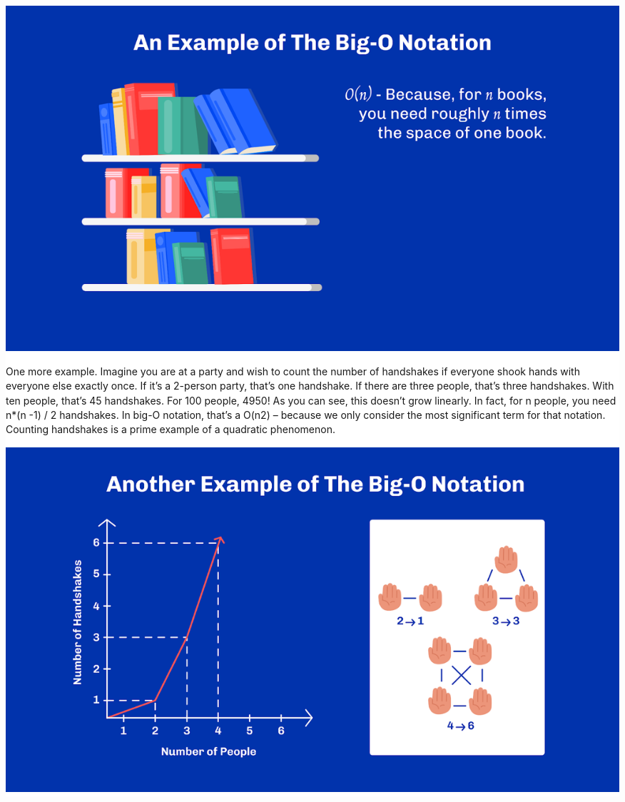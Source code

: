 ![alt text](https://github.com/cardano-foundation/cardano-academy/blob/main/CBCA/Diagrams/2.6.13.png)

One more example. Imagine you are at a party and wish to count the number of handshakes if everyone shook hands with everyone else exactly once. If it’s a 2-person party, that’s one handshake. If there are three people, that’s three handshakes. With ten people, that’s 45 handshakes. For 100 people, 4950! As you can see, this doesn’t grow linearly. In fact, for n people, you need n*(n -1) / 2 handshakes. In big-O notation, that’s a O(n2) – because we only consider the most significant term for that notation. Counting handshakes is a prime example of a quadratic phenomenon.

![alt text](https://github.com/cardano-foundation/cardano-academy/blob/main/CBCA/Diagrams/2.6.14.png)
